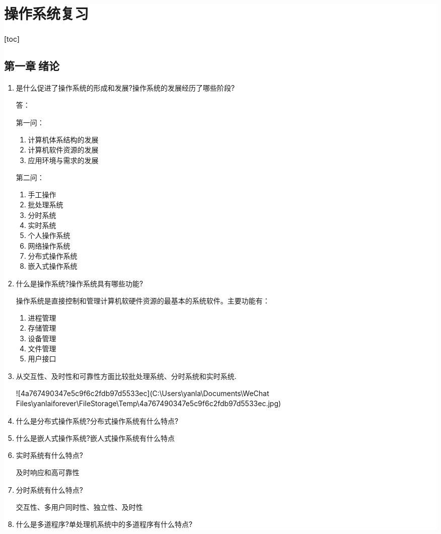 # 操作系统复习

[toc]

## 第一章 绪论

1. 是什么促进了操作系统的形成和发展?操作系统的发展经历了哪些阶段?

   答：

   第一问：

   1. 计算机体系结构的发展
   2. 计算机软件资源的发展
   3. 应用环境与需求的发展

   第二问：

   1. 手工操作
   2. 批处理系统
   3. 分时系统
   4. 实时系统
   5. 个人操作系统
   6. 网络操作系统
   7. 分布式操作系统
   8. 嵌入式操作系统

2. 什么是操作系统?操作系统具有哪些功能?

   操作系统是直接控制和管理计算机软硬件资源的最基本的系统软件。主要功能有：

   1. 进程管理
   2. 存储管理
   3. 设备管理
   4. 文件管理
   5. 用户接口

3. 从交互性、及时性和可靠性方面比较批处理系统、分时系统和实时系统.

   ![4a767490347e5c9f6c2fdb97d5533ec](C:\Users\yanla\Documents\WeChat Files\yanlaiforever\FileStorage\Temp\4a767490347e5c9f6c2fdb97d5533ec.jpg)

4. 什么是分布式操作系统?分布式操作系统有什么特点?

   

5. 什么是嵌人式操作系统?嵌人式操作系统有什么特点

   

6. 实时系统有什么特点?

   及时响应和高可靠性

7. 分时系统有什么特点?

   交互性、多用户同时性、独立性、及时性

8. 什么是多道程序?单处理机系统中的多道程序有什么特点?
